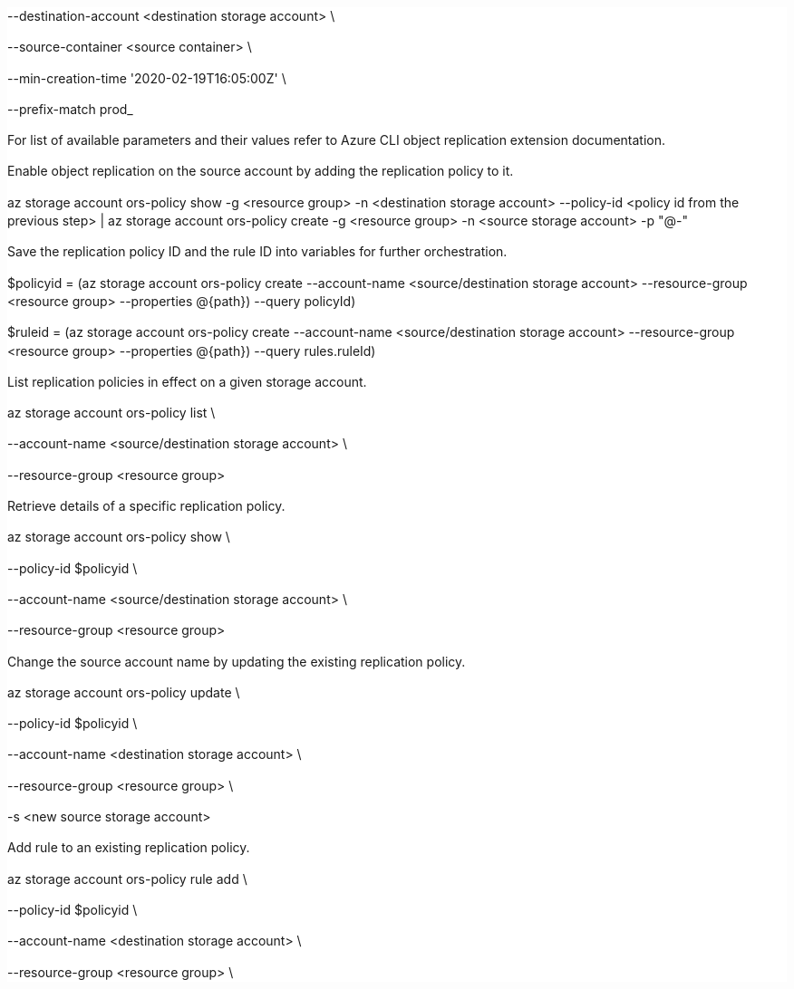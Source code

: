 \--destination-account \<destination storage account\> \\

\--source-container \<source container\> \\

\--min-creation-time '2020-02-19T16:05:00Z' \\

\--prefix-match prod\_

For list of available parameters and their values refer to Azure CLI object replication extension documentation.

Enable object replication on the source account by adding the replication policy to it.

az storage account ors-policy show -g \<resource group\> -n \<destination storage account\> --policy-id \<policy id from the previous step\> \| az storage account ors-policy create -g \<resource group\> -n \<source storage account\> -p "\@-"

Save the replication policy ID and the rule ID into variables for further orchestration.

\$policyid = (az storage account ors-policy create --account-name \<source/destination storage account\> --resource-group \<resource group\> --properties \@{path}) --query policyId)

\$ruleid = (az storage account ors-policy create --account-name \<source/destination storage account\> --resource-group \<resource group\> --properties \@{path}) --query rules.ruleId)

List replication policies in effect on a given storage account.

az storage account ors-policy list \\

\--account-name \<source/destination storage account\> \\

\--resource-group \<resource group\>

Retrieve details of a specific replication policy.

az storage account ors-policy show \\

\--policy-id \$policyid \\

\--account-name \<source/destination storage account\> \\

\--resource-group \<resource group\>

Change the source account name by updating the existing replication policy.

az storage account ors-policy update \\

\--policy-id \$policyid \\

\--account-name \<destination storage account\> \\

\--resource-group \<resource group\> \\

\-s \<new source storage account\>

Add rule to an existing replication policy.

az storage account ors-policy rule add \\

\--policy-id \$policyid \\

\--account-name \<destination storage account\> \\

\--resource-group \<resource group\> \\
